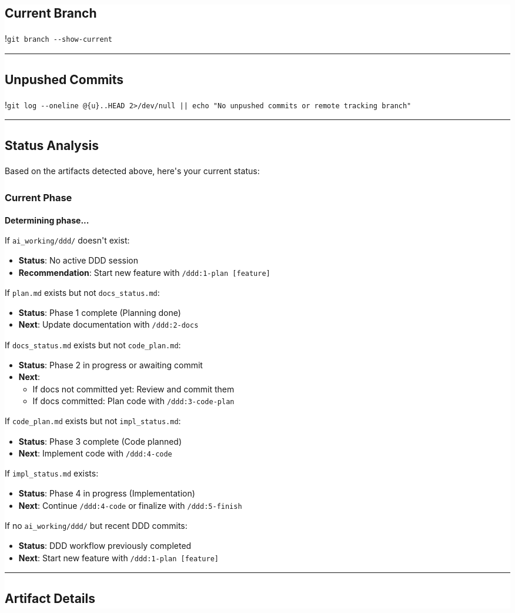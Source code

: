 ## Current Branch

!`git branch --show-current`

---

## Unpushed Commits

!`git log --oneline @{u}..HEAD 2>/dev/null || echo "No unpushed commits or remote tracking branch"`

---

## Status Analysis

Based on the artifacts detected above, here's your current status:

### Current Phase

**Determining phase...**

If `ai_working/ddd/` doesn't exist:

- **Status**: No active DDD session
- **Recommendation**: Start new feature with `/ddd:1-plan [feature]`

If `plan.md` exists but not `docs_status.md`:

- **Status**: Phase 1 complete (Planning done)
- **Next**: Update documentation with `/ddd:2-docs`

If `docs_status.md` exists but not `code_plan.md`:

- **Status**: Phase 2 in progress or awaiting commit
- **Next**:
  - If docs not committed yet: Review and commit them
  - If docs committed: Plan code with `/ddd:3-code-plan`

If `code_plan.md` exists but not `impl_status.md`:

- **Status**: Phase 3 complete (Code planned)
- **Next**: Implement code with `/ddd:4-code`

If `impl_status.md` exists:

- **Status**: Phase 4 in progress (Implementation)
- **Next**: Continue `/ddd:4-code` or finalize with `/ddd:5-finish`

If no `ai_working/ddd/` but recent DDD commits:

- **Status**: DDD workflow previously completed
- **Next**: Start new feature with `/ddd:1-plan [feature]`

---

## Artifact Details
